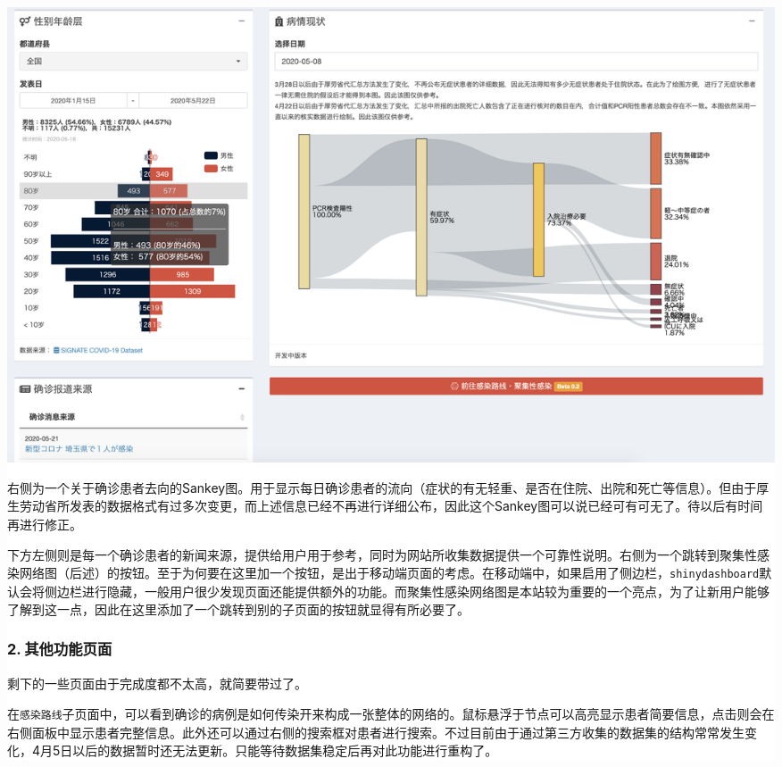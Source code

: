 ![Figure21](./img/Figure21.png)

右侧为一个关于确诊患者去向的Sankey图。用于显示每日确诊患者的流向（症状的有无轻重、是否在住院、出院和死亡等信息）。但由于厚生劳动省所发表的数据格式有过多次变更，而上述信息已经不再进行详细公布，因此这个Sankey图可以说已经可有可无了。待以后有时间再进行修正。

下方左侧则是每一个确诊患者的新闻来源，提供给用户用于参考，同时为网站所收集数据提供一个可靠性说明。右侧为一个跳转到聚集性感染网络图（后述）的按钮。至于为何要在这里加一个按钮，是出于移动端页面的考虑。在移动端中，如果启用了侧边栏，`shinydashboard`默认会将侧边栏进行隐藏，一般用户很少发现页面还能提供额外的功能。而聚集性感染网络图是本站较为重要的一个亮点，为了让新用户能够了解到这一点，因此在这里添加了一个跳转到别的子页面的按钮就显得有所必要了。

### 2. 其他功能页面

剩下的一些页面由于完成度都不太高，就简要带过了。

在`感染路线`子页面中，可以看到确诊的病例是如何传染开来构成一张整体的网络的。鼠标悬浮于节点可以高亮显示患者简要信息，点击则会在右侧面板中显示患者完整信息。此外还可以通过右侧的搜索框对患者进行搜索。不过目前由于通过第三方收集的数据集的结构常常发生变化，4月5日以后的数据暂时还无法更新。只能等待数据集稳定后再对此功能进行重构了。